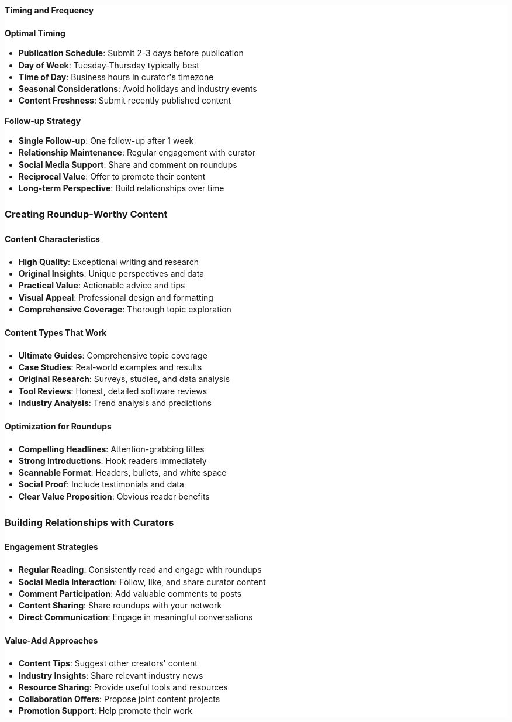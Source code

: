 #### **Timing and Frequency**

**Optimal Timing**
- **Publication Schedule**: Submit 2-3 days before publication
- **Day of Week**: Tuesday-Thursday typically best
- **Time of Day**: Business hours in curator's timezone
- **Seasonal Considerations**: Avoid holidays and industry events
- **Content Freshness**: Submit recently published content

**Follow-up Strategy**
- **Single Follow-up**: One follow-up after 1 week
- **Relationship Maintenance**: Regular engagement with curator
- **Social Media Support**: Share and comment on roundups
- **Reciprocal Value**: Offer to promote their content
- **Long-term Perspective**: Build relationships over time

### Creating Roundup-Worthy Content

#### **Content Characteristics**
- **High Quality**: Exceptional writing and research
- **Original Insights**: Unique perspectives and data
- **Practical Value**: Actionable advice and tips
- **Visual Appeal**: Professional design and formatting
- **Comprehensive Coverage**: Thorough topic exploration

#### **Content Types That Work**
- **Ultimate Guides**: Comprehensive topic coverage
- **Case Studies**: Real-world examples and results
- **Original Research**: Surveys, studies, and data analysis
- **Tool Reviews**: Honest, detailed software reviews
- **Industry Analysis**: Trend analysis and predictions

#### **Optimization for Roundups**
- **Compelling Headlines**: Attention-grabbing titles
- **Strong Introductions**: Hook readers immediately
- **Scannable Format**: Headers, bullets, and white space
- **Social Proof**: Include testimonials and data
- **Clear Value Proposition**: Obvious reader benefits

### Building Relationships with Curators

#### **Engagement Strategies**
- **Regular Reading**: Consistently read and engage with roundups
- **Social Media Interaction**: Follow, like, and share curator content
- **Comment Participation**: Add valuable comments to posts
- **Content Sharing**: Share roundups with your network
- **Direct Communication**: Engage in meaningful conversations

#### **Value-Add Approaches**
- **Content Tips**: Suggest other creators' content
- **Industry Insights**: Share relevant industry news
- **Resource Sharing**: Provide useful tools and resources
- **Collaboration Offers**: Propose joint content projects
- **Promotion Support**: Help promote their work
